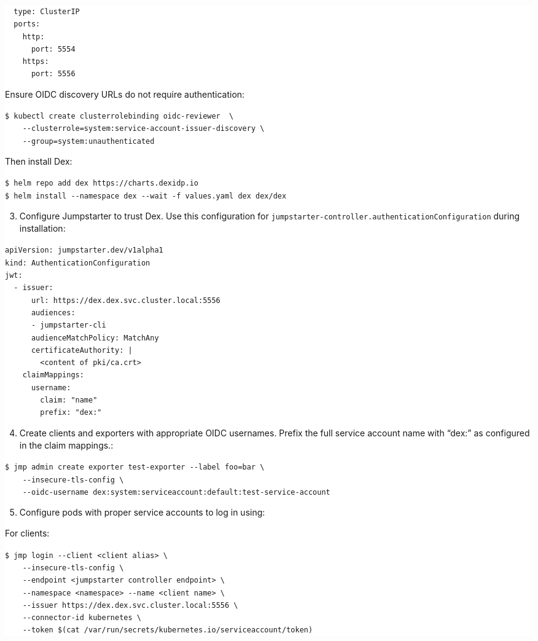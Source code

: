 ```
  type: ClusterIP
  ports:
    http:
      port: 5554
    https:
      port: 5556
```

Ensure OIDC discovery URLs do not require authentication:

```
$ kubectl create clusterrolebinding oidc-reviewer  \
    --clusterrole=system:service-account-issuer-discovery \
    --group=system:unauthenticated
```

Then install Dex:

```
$ helm repo add dex https://charts.dexidp.io
$ helm install --namespace dex --wait -f values.yaml dex dex/dex
```

3. Configure Jumpstarter to trust Dex. Use this configuration for `jumpstarter-controller.authenticationConfiguration` during installation:

```
apiVersion: jumpstarter.dev/v1alpha1
kind: AuthenticationConfiguration
jwt:
  - issuer:
      url: https://dex.dex.svc.cluster.local:5556
      audiences:
      - jumpstarter-cli
      audienceMatchPolicy: MatchAny
      certificateAuthority: |
        <content of pki/ca.crt>
    claimMappings:
      username:
        claim: "name"
        prefix: "dex:"
```

4. Create clients and exporters with appropriate OIDC usernames. Prefix the full service account name with “dex:” as configured in the claim mappings.:

```
$ jmp admin create exporter test-exporter --label foo=bar \
    --insecure-tls-config \
    --oidc-username dex:system:serviceaccount:default:test-service-account
```

5. Configure pods with proper service accounts to log in using:

For clients:

```
$ jmp login --client <client alias> \
    --insecure-tls-config \
    --endpoint <jumpstarter controller endpoint> \
    --namespace <namespace> --name <client name> \
    --issuer https://dex.dex.svc.cluster.local:5556 \
    --connector-id kubernetes \
    --token $(cat /var/run/secrets/kubernetes.io/serviceaccount/token)
```
